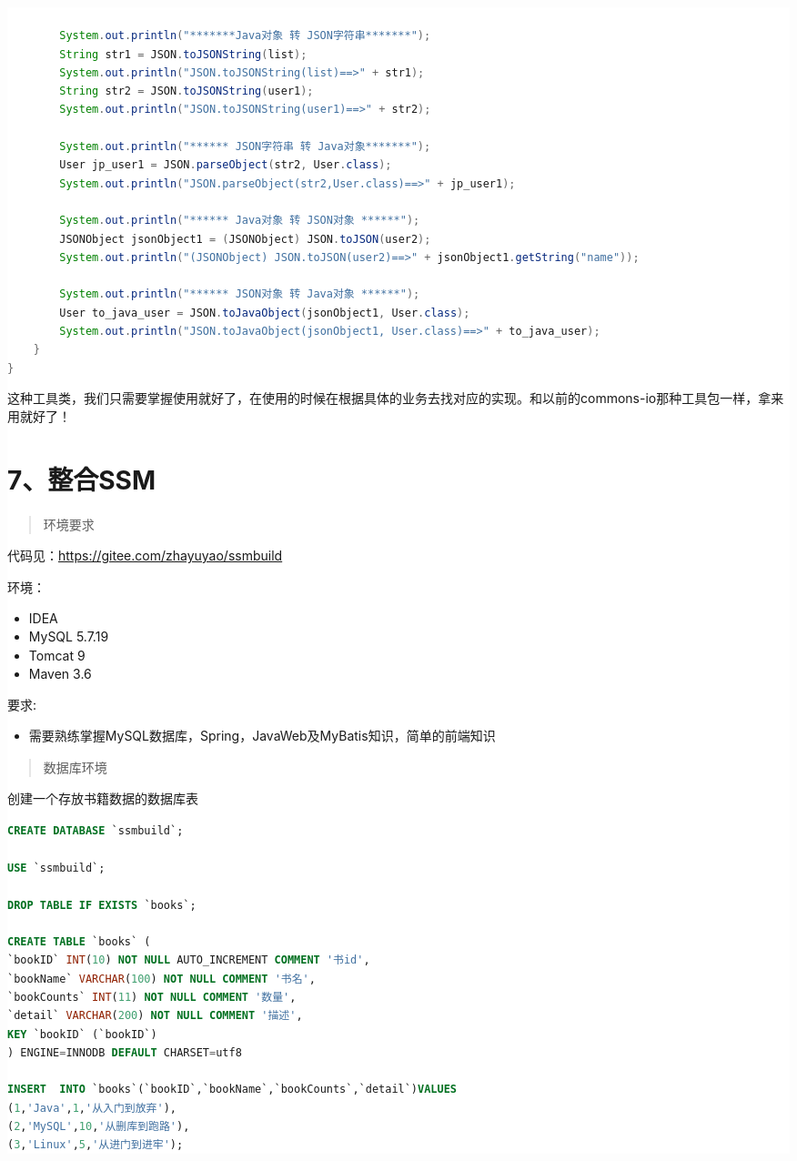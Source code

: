 ```java

        System.out.println("*******Java对象 转 JSON字符串*******");
        String str1 = JSON.toJSONString(list);
        System.out.println("JSON.toJSONString(list)==>" + str1);
        String str2 = JSON.toJSONString(user1);
        System.out.println("JSON.toJSONString(user1)==>" + str2);

        System.out.println("****** JSON字符串 转 Java对象*******");
        User jp_user1 = JSON.parseObject(str2, User.class);
        System.out.println("JSON.parseObject(str2,User.class)==>" + jp_user1);

        System.out.println("****** Java对象 转 JSON对象 ******");
        JSONObject jsonObject1 = (JSONObject) JSON.toJSON(user2);
        System.out.println("(JSONObject) JSON.toJSON(user2)==>" + jsonObject1.getString("name"));

        System.out.println("****** JSON对象 转 Java对象 ******");
        User to_java_user = JSON.toJavaObject(jsonObject1, User.class);
        System.out.println("JSON.toJavaObject(jsonObject1, User.class)==>" + to_java_user);
    }
}
```

这种工具类，我们只需要掌握使用就好了，在使用的时候在根据具体的业务去找对应的实现。和以前的commons-io那种工具包一样，拿来用就好了！



# 7、整合SSM

> 环境要求

代码见：https://gitee.com/zhayuyao/ssmbuild

环境：

- IDEA
- MySQL 5.7.19
- Tomcat 9
- Maven 3.6

要求:

- 需要熟练掌握MySQL数据库，Spring，JavaWeb及MyBatis知识，简单的前端知识



> 数据库环境

创建一个存放书籍数据的数据库表

```sql
CREATE DATABASE `ssmbuild`;

USE `ssmbuild`;

DROP TABLE IF EXISTS `books`;

CREATE TABLE `books` (
`bookID` INT(10) NOT NULL AUTO_INCREMENT COMMENT '书id',
`bookName` VARCHAR(100) NOT NULL COMMENT '书名',
`bookCounts` INT(11) NOT NULL COMMENT '数量',
`detail` VARCHAR(200) NOT NULL COMMENT '描述',
KEY `bookID` (`bookID`)
) ENGINE=INNODB DEFAULT CHARSET=utf8

INSERT  INTO `books`(`bookID`,`bookName`,`bookCounts`,`detail`)VALUES
(1,'Java',1,'从入门到放弃'),
(2,'MySQL',10,'从删库到跑路'),
(3,'Linux',5,'从进门到进牢');
```